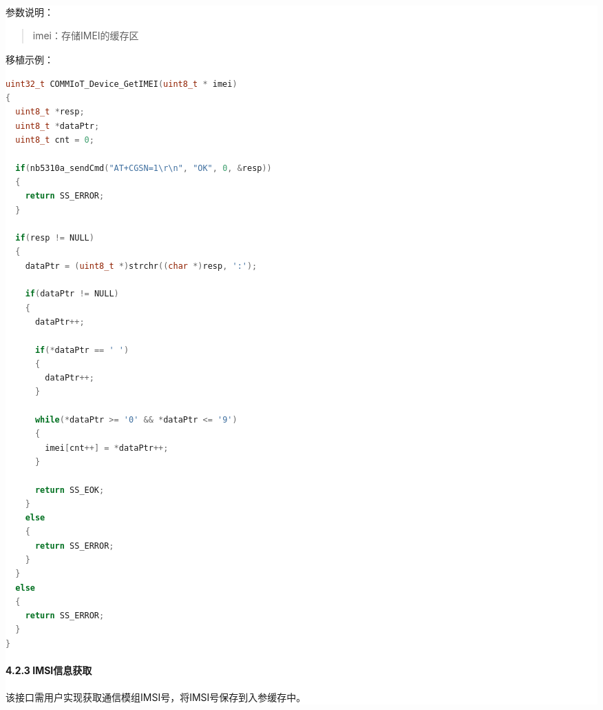 参数说明：

> imei：存储IMEI的缓存区

移植示例：

```c
uint32_t COMMIoT_Device_GetIMEI(uint8_t * imei)
{
  uint8_t *resp;
  uint8_t *dataPtr;
  uint8_t cnt = 0;
  
  if(nb5310a_sendCmd("AT+CGSN=1\r\n", "OK", 0, &resp))
  {
    return SS_ERROR;
  }
  
  if(resp != NULL)
  {
    dataPtr = (uint8_t *)strchr((char *)resp, ':');
    
    if(dataPtr != NULL)
    {
      dataPtr++;
      
      if(*dataPtr == ' ')
      {
        dataPtr++;
      }
      
      while(*dataPtr >= '0' && *dataPtr <= '9')
      {
        imei[cnt++] = *dataPtr++;
      }
      
      return SS_EOK;
    }
    else
    {
      return SS_ERROR;
    }
  }
  else
  {
    return SS_ERROR;
  }
}
```

#### 4.2.3 IMSI信息获取

该接口需用户实现获取通信模组IMSI号，将IMSI号保存到入参缓存中。
